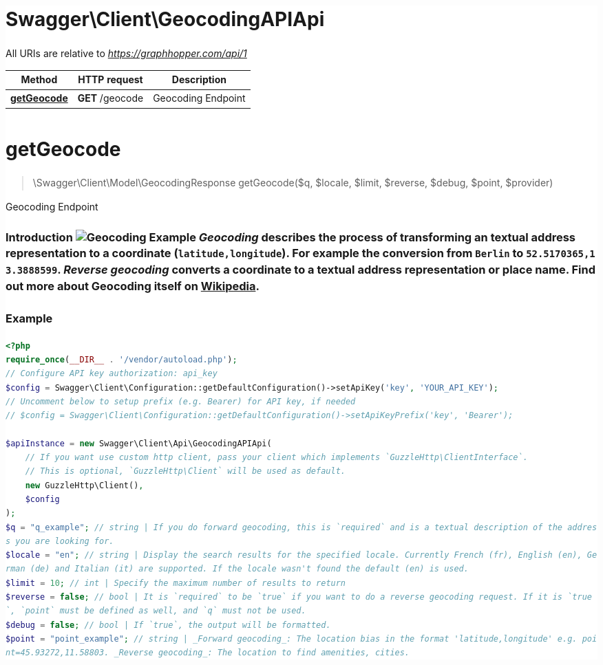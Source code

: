 # Swagger\Client\GeocodingAPIApi

All URIs are relative to *https://graphhopper.com/api/1*

Method | HTTP request | Description
------------- | ------------- | -------------
[**getGeocode**](GeocodingAPIApi.md#getgeocode) | **GET** /geocode | Geocoding Endpoint

# **getGeocode**
> \Swagger\Client\Model\GeocodingResponse getGeocode($q, $locale, $limit, $reverse, $debug, $point, $provider)

Geocoding Endpoint

### Introduction  ![Geocoding Example](./img/geocoding-example.png)  _Geocoding_ describes the process of transforming an textual address representation to a coordinate (`latitude,longitude`). For example the conversion from `Berlin` to `52.5170365,13.3888599`.  _Reverse geocoding_ converts a coordinate to a textual address representation or place name. Find out more about Geocoding itself on [Wikipedia](http://en.wikipedia.org/wiki/Geocoding).

### Example
```php
<?php
require_once(__DIR__ . '/vendor/autoload.php');
// Configure API key authorization: api_key
$config = Swagger\Client\Configuration::getDefaultConfiguration()->setApiKey('key', 'YOUR_API_KEY');
// Uncomment below to setup prefix (e.g. Bearer) for API key, if needed
// $config = Swagger\Client\Configuration::getDefaultConfiguration()->setApiKeyPrefix('key', 'Bearer');

$apiInstance = new Swagger\Client\Api\GeocodingAPIApi(
    // If you want use custom http client, pass your client which implements `GuzzleHttp\ClientInterface`.
    // This is optional, `GuzzleHttp\Client` will be used as default.
    new GuzzleHttp\Client(),
    $config
);
$q = "q_example"; // string | If you do forward geocoding, this is `required` and is a textual description of the address you are looking for.
$locale = "en"; // string | Display the search results for the specified locale. Currently French (fr), English (en), German (de) and Italian (it) are supported. If the locale wasn't found the default (en) is used.
$limit = 10; // int | Specify the maximum number of results to return
$reverse = false; // bool | It is `required` to be `true` if you want to do a reverse geocoding request. If it is `true`, `point` must be defined as well, and `q` must not be used.
$debug = false; // bool | If `true`, the output will be formatted.
$point = "point_example"; // string | _Forward geocoding_: The location bias in the format 'latitude,longitude' e.g. point=45.93272,11.58803. _Reverse geocoding_: The location to find amenities, cities.
```